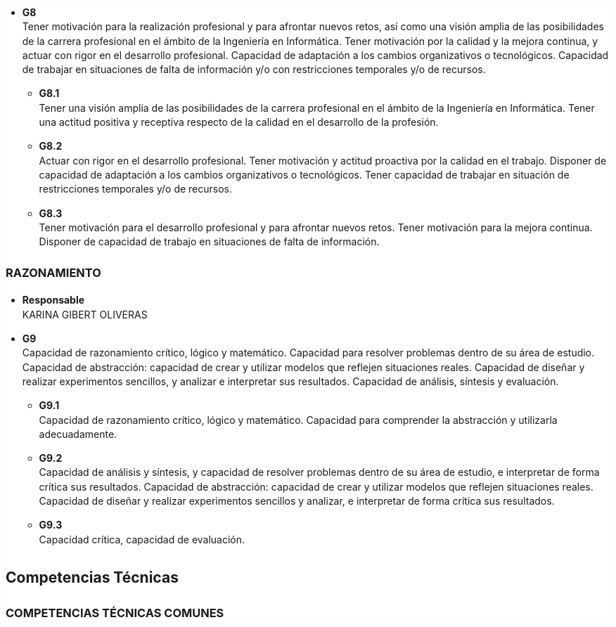   * **G8**  
Tener motivación para la realización profesional y para afrontar nuevos retos,
así como una visión amplia de las posibilidades de la carrera profesional en
el ámbito de la Ingeniería en Informática. Tener motivación por la calidad y
la mejora continua, y actuar con rigor en el desarrollo profesional. Capacidad
de adaptación a los cambios organizativos o tecnológicos. Capacidad de
trabajar en situaciones de falta de información y/o con restricciones
temporales y/o de recursos.

    * **G8.1**  
Tener una visión amplia de las posibilidades de la carrera profesional en el
ámbito de la Ingeniería en Informática. Tener una actitud positiva y receptiva
respecto de la calidad en el desarrollo de la profesión.

    * **G8.2**  
Actuar con rigor en el desarrollo profesional. Tener motivación y actitud
proactiva por la calidad en el trabajo. Disponer de capacidad de adaptación a
los cambios organizativos o tecnológicos. Tener capacidad de trabajar en
situación de restricciones temporales y/o de recursos.

    * **G8.3**  
Tener motivación para el desarrollo profesional y para afrontar nuevos retos.
Tener motivación para la mejora continua. Disponer de capacidad de trabajo en
situaciones de falta de información.

### RAZONAMIENTO

  * **Responsable**  
KARINA GIBERT OLIVERAS

  * **G9**  
Capacidad de razonamiento crítico, lógico y matemático. Capacidad para
resolver problemas dentro de su área de estudio. Capacidad de abstracción:
capacidad de crear y utilizar modelos que reflejen situaciones reales.
Capacidad de diseñar y realizar experimentos sencillos, y analizar e
interpretar sus resultados. Capacidad de análisis, síntesis y evaluación.

    * **G9.1**  
Capacidad de razonamiento crítico, lógico y matemático. Capacidad para
comprender la abstracción y utilizarla adecuadamente.

    * **G9.2**  
Capacidad de análisis y síntesis, y capacidad de resolver problemas dentro de
su área de estudio, e interpretar de forma crítica sus resultados. Capacidad
de abstracción: capacidad de crear y utilizar modelos que reflejen situaciones
reales. Capacidad de diseñar y realizar experimentos sencillos y analizar, e
interpretar de forma crítica sus resultados.

    * **G9.3**  
Capacidad crítica, capacidad de evaluación.

## Competencias Técnicas

### COMPETENCIAS TÉCNICAS COMUNES
